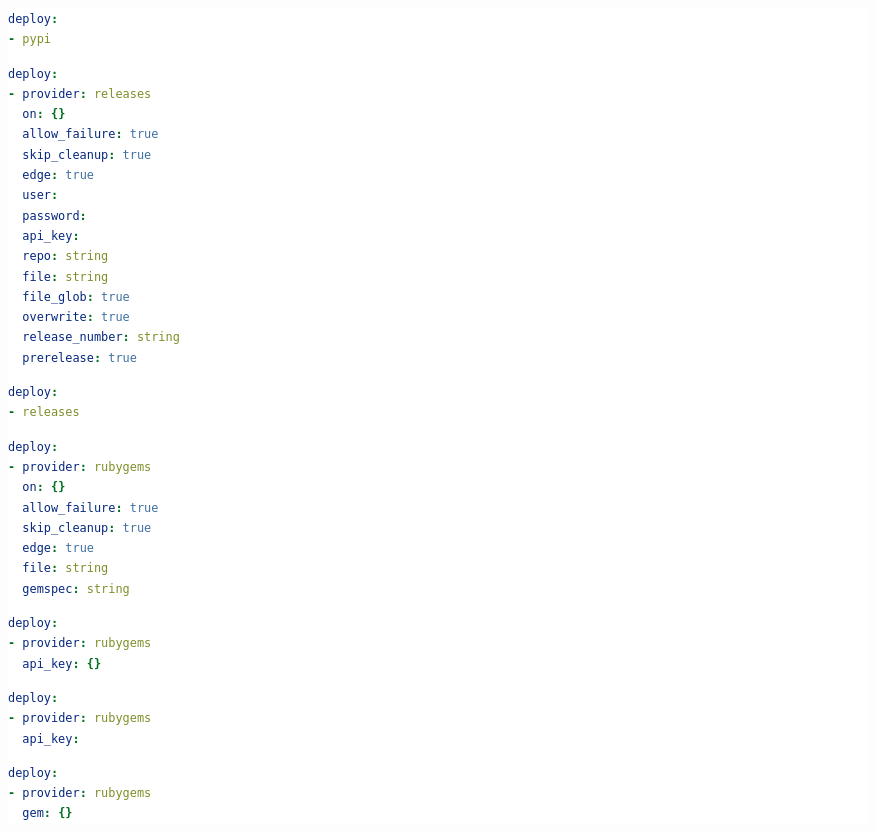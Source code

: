 ```yaml
deploy:
- pypi
```

```yaml
deploy:
- provider: releases
  on: {}
  allow_failure: true
  skip_cleanup: true
  edge: true
  user: 
  password: 
  api_key: 
  repo: string
  file: string
  file_glob: true
  overwrite: true
  release_number: string
  prerelease: true
```

```yaml
deploy:
- releases
```

```yaml
deploy:
- provider: rubygems
  on: {}
  allow_failure: true
  skip_cleanup: true
  edge: true
  file: string
  gemspec: string
```

```yaml
deploy:
- provider: rubygems
  api_key: {}
```

```yaml
deploy:
- provider: rubygems
  api_key:
```

```yaml
deploy:
- provider: rubygems
  gem: {}
```
